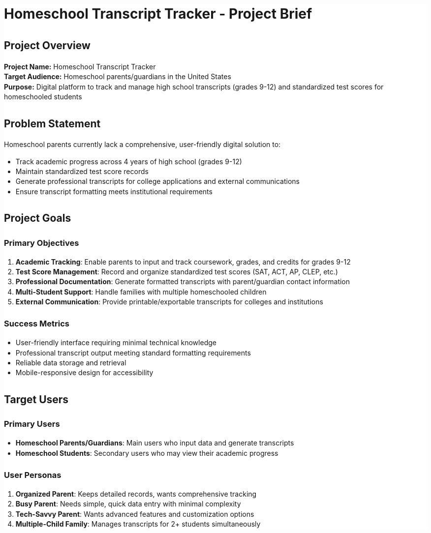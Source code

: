 # Homeschool Transcript Tracker - Project Brief

## Project Overview

**Project Name:** Homeschool Transcript Tracker  
**Target Audience:** Homeschool parents/guardians in the United States  
**Purpose:** Digital platform to track and manage high school transcripts (grades 9-12) and standardized test scores for homeschooled students

## Problem Statement

Homeschool parents currently lack a comprehensive, user-friendly digital solution to:
- Track academic progress across 4 years of high school (grades 9-12)
- Maintain standardized test score records
- Generate professional transcripts for college applications and external communications
- Ensure transcript formatting meets institutional requirements

## Project Goals

### Primary Objectives
1. **Academic Tracking**: Enable parents to input and track coursework, grades, and credits for grades 9-12
2. **Test Score Management**: Record and organize standardized test scores (SAT, ACT, AP, CLEP, etc.)
3. **Professional Documentation**: Generate formatted transcripts with parent/guardian contact information
4. **Multi-Student Support**: Handle families with multiple homeschooled children
5. **External Communication**: Provide printable/exportable transcripts for colleges and institutions

### Success Metrics
- User-friendly interface requiring minimal technical knowledge
- Professional transcript output meeting standard formatting requirements
- Reliable data storage and retrieval
- Mobile-responsive design for accessibility

## Target Users

### Primary Users
- **Homeschool Parents/Guardians**: Main users who input data and generate transcripts
- **Homeschool Students**: Secondary users who may view their academic progress

### User Personas
1. **Organized Parent**: Keeps detailed records, wants comprehensive tracking
2. **Busy Parent**: Needs simple, quick data entry with minimal complexity
3. **Tech-Savvy Parent**: Wants advanced features and customization options
4. **Multiple-Child Family**: Manages transcripts for 2+ students simultaneously
